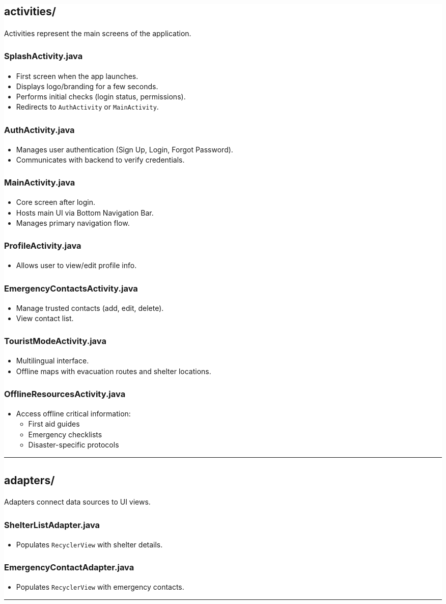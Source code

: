 
## activities/
Activities represent the main screens of the application.

### SplashActivity.java
- First screen when the app launches.
- Displays logo/branding for a few seconds.
- Performs initial checks (login status, permissions).
- Redirects to `AuthActivity` or `MainActivity`.

### AuthActivity.java
- Manages user authentication (Sign Up, Login, Forgot Password).
- Communicates with backend to verify credentials.

### MainActivity.java
- Core screen after login.
- Hosts main UI via Bottom Navigation Bar.
- Manages primary navigation flow.

### ProfileActivity.java
- Allows user to view/edit profile info.

### EmergencyContactsActivity.java
- Manage trusted contacts (add, edit, delete).
- View contact list.

### TouristModeActivity.java
- Multilingual interface.
- Offline maps with evacuation routes and shelter locations.

### OfflineResourcesActivity.java
- Access offline critical information:
  - First aid guides
  - Emergency checklists
  - Disaster-specific protocols

---

## adapters/
Adapters connect data sources to UI views.

### ShelterListAdapter.java
- Populates `RecyclerView` with shelter details.

### EmergencyContactAdapter.java
- Populates `RecyclerView` with emergency contacts.

---
